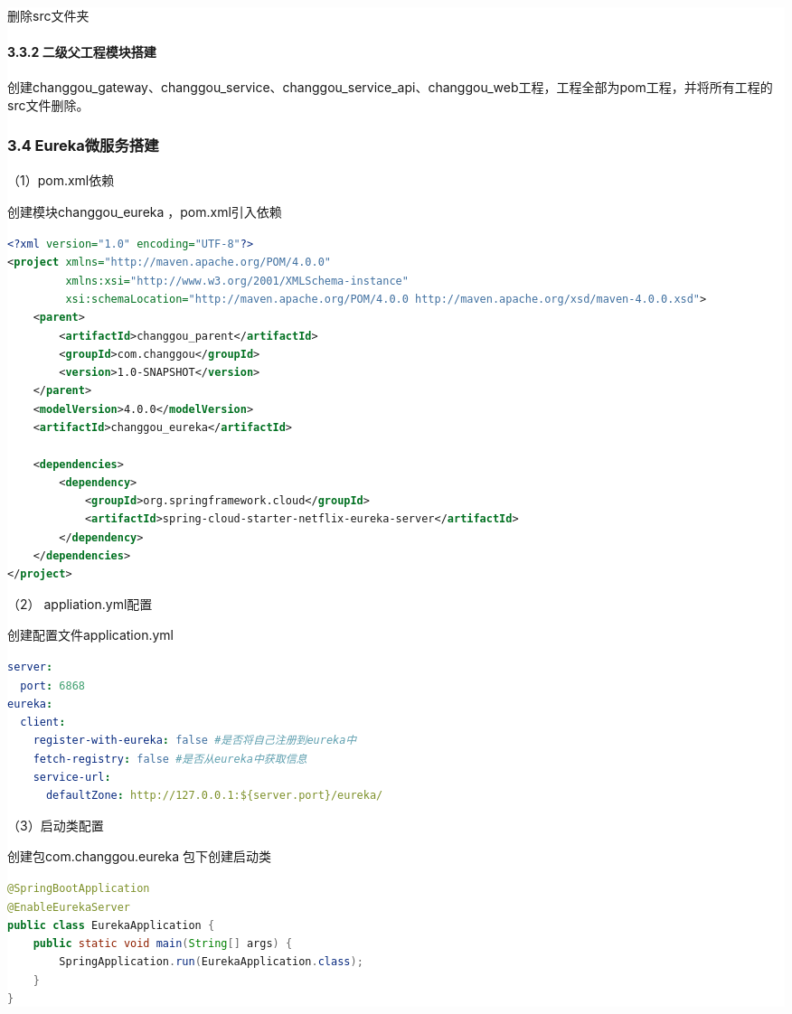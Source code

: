 删除src文件夹

#### 3.3.2 二级父工程模块搭建

创建changgou_gateway、changgou_service、changgou_service_api、changgou_web工程，工程全部为pom工程，并将所有工程的src文件删除。

### 3.4 Eureka微服务搭建

（1）pom.xml依赖

创建模块changgou_eureka ，pom.xml引入依赖 

```xml
<?xml version="1.0" encoding="UTF-8"?>
<project xmlns="http://maven.apache.org/POM/4.0.0"
         xmlns:xsi="http://www.w3.org/2001/XMLSchema-instance"
         xsi:schemaLocation="http://maven.apache.org/POM/4.0.0 http://maven.apache.org/xsd/maven-4.0.0.xsd">
    <parent>
        <artifactId>changgou_parent</artifactId>
        <groupId>com.changgou</groupId>
        <version>1.0-SNAPSHOT</version>
    </parent>
    <modelVersion>4.0.0</modelVersion>
    <artifactId>changgou_eureka</artifactId>

    <dependencies>
        <dependency>
            <groupId>org.springframework.cloud</groupId>
            <artifactId>spring-cloud-starter-netflix-eureka-server</artifactId>
        </dependency>
    </dependencies>
</project>
```

（2） appliation.yml配置

创建配置文件application.yml

```yaml
server:
  port: 6868
eureka:
  client:
    register-with-eureka: false #是否将自己注册到eureka中
    fetch-registry: false #是否从eureka中获取信息
    service-url:
      defaultZone: http://127.0.0.1:${server.port}/eureka/
```

（3）启动类配置

创建包com.changgou.eureka  包下创建启动类

```Java
@SpringBootApplication
@EnableEurekaServer
public class EurekaApplication {
    public static void main(String[] args) {
        SpringApplication.run(EurekaApplication.class);
    }
}
```
